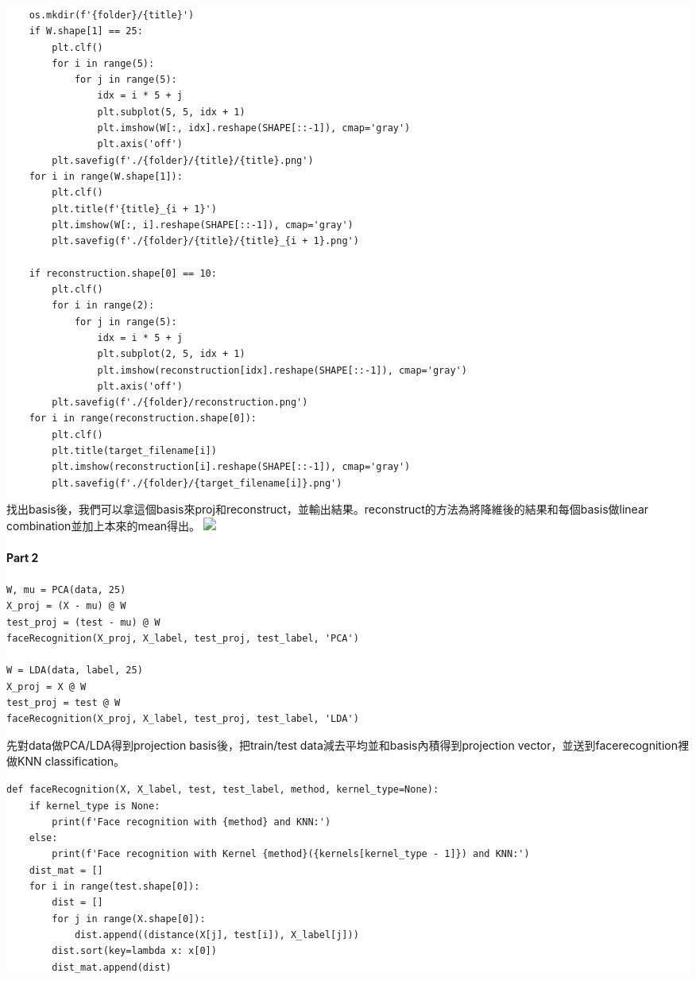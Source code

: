 ```code=python
    os.mkdir(f'{folder}/{title}')
    if W.shape[1] == 25:
        plt.clf()
        for i in range(5):
            for j in range(5):
                idx = i * 5 + j
                plt.subplot(5, 5, idx + 1)
                plt.imshow(W[:, idx].reshape(SHAPE[::-1]), cmap='gray')
                plt.axis('off')
        plt.savefig(f'./{folder}/{title}/{title}.png')
    for i in range(W.shape[1]):
        plt.clf()
        plt.title(f'{title}_{i + 1}')
        plt.imshow(W[:, i].reshape(SHAPE[::-1]), cmap='gray')
        plt.savefig(f'./{folder}/{title}/{title}_{i + 1}.png')
    
    if reconstruction.shape[0] == 10:
        plt.clf()
        for i in range(2):
            for j in range(5):
                idx = i * 5 + j
                plt.subplot(2, 5, idx + 1)
                plt.imshow(reconstruction[idx].reshape(SHAPE[::-1]), cmap='gray')
                plt.axis('off')
        plt.savefig(f'./{folder}/reconstruction.png')
    for i in range(reconstruction.shape[0]):
        plt.clf()
        plt.title(target_filename[i])
        plt.imshow(reconstruction[i].reshape(SHAPE[::-1]), cmap='gray')
        plt.savefig(f'./{folder}/{target_filename[i]}.png')

```
找出basis後，我們可以拿這個basis來proj和reconstruct，並輸出結果。reconstruct的方法為將降維後的結果和每個basis做linear combination並加上本來的mean得出。
![](https://i.imgur.com/yigtgly.png)

#### Part 2
```code=python
W, mu = PCA(data, 25)
X_proj = (X - mu) @ W
test_proj = (test - mu) @ W
faceRecognition(X_proj, X_label, test_proj, test_label, 'PCA')

W = LDA(data, label, 25)
X_proj = X @ W
test_proj = test @ W
faceRecognition(X_proj, X_label, test_proj, test_label, 'LDA')
```
先對data做PCA/LDA得到projection basis後，把train/test data減去平均並和basis內積得到projection vector，並送到facerecognition裡做KNN classification。
```code=python
def faceRecognition(X, X_label, test, test_label, method, kernel_type=None):
    if kernel_type is None:
        print(f'Face recognition with {method} and KNN:')
    else:
        print(f'Face recognition with Kernel {method}({kernels[kernel_type - 1]}) and KNN:')
    dist_mat = []
    for i in range(test.shape[0]):
        dist = []
        for j in range(X.shape[0]):
            dist.append((distance(X[j], test[i]), X_label[j]))
        dist.sort(key=lambda x: x[0])
        dist_mat.append(dist)
```